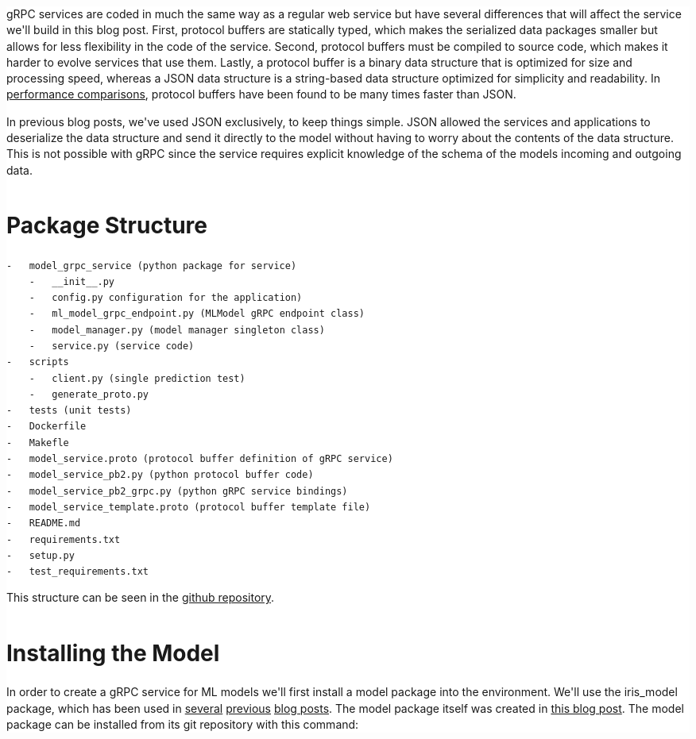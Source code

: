 gRPC services are coded in much the same way as a regular web service
but have several differences that will affect the service we'll build in
this blog post. First, protocol buffers are statically typed, which
makes the serialized data packages smaller but allows for less
flexibility in the code of the service. Second, protocol buffers must be
compiled to source code, which makes it harder to evolve services that
use them. Lastly, a protocol buffer is a binary data structure that is
optimized for size and processing speed, whereas a JSON data structure
is a string-based data structure optimized for simplicity and
readability. In [performance
comparisons](https://dev.to/plutov/benchmarking-grpc-and-rest-in-go-565),
protocol buffers have been found to be many times faster than JSON.

In previous blog posts, we've used JSON exclusively, to keep things
simple. JSON allowed the services and applications to deserialize the
data structure and send it directly to the model without having to worry
about the contents of the data structure. This is not possible with gRPC
since the service requires explicit knowledge of the schema of the
models incoming and outgoing data.

# Package Structure

```
-   model_grpc_service (python package for service)
    -   __init__.py
    -   config.py configuration for the application)
    -   ml_model_grpc_endpoint.py (MLModel gRPC endpoint class)
    -   model_manager.py (model manager singleton class)
    -   service.py (service code)
-   scripts
    -   client.py (single prediction test)
    -   generate_proto.py
-   tests (unit tests)
-   Dockerfile
-   Makefle
-   model_service.proto (protocol buffer definition of gRPC service)
-   model_service_pb2.py (python protocol buffer code)
-   model_service_pb2_grpc.py (python gRPC service bindings)
-   model_service_template.proto (protocol buffer template file)
-   README.md
-   requirements.txt
-   setup.py
-   test_requirements.txt
```

This structure can be seen in the [github
repository](https://github.com/schmidtbri/grpc-ml-model-deployment).

# Installing the Model

In order to create a gRPC service for ML models we'll first install a
model package into the environment. We'll use the iris\_model package,
which has been used in
[several]({filename}/articles/lambda-ml-model-deployment/post.md)
[previous]({filename}/articles/streaming-ml-model-deployment/post.md)
[blog
posts]({filename}/articles/using-ml-model-abc/post.md).
The model package itself was created in [this blog
post]({filename}/articles/improving-the-mlmodel-base-class/post.md).
The model package can be installed from its git repository with this
command:
